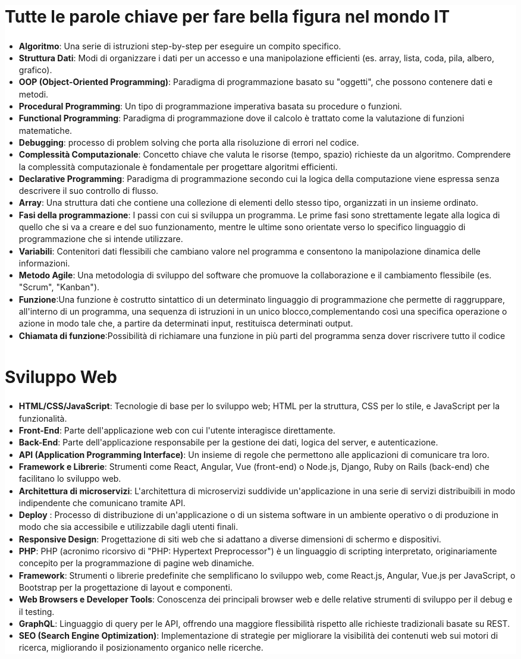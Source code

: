 # Tutte le parole chiave per fare bella figura nel mondo IT

- **Algoritmo**: Una serie di istruzioni step-by-step per eseguire un compito specifico.
- **Struttura Dati**: Modi di organizzare i dati per un accesso e una manipolazione efficienti (es. array, lista, coda, pila, albero, grafico).
- **OOP (Object-Oriented Programming)**: Paradigma di programmazione basato su "oggetti", che possono contenere dati e metodi.
- **Procedural Programming**: Un tipo di programmazione imperativa basata su procedure o funzioni.
- **Functional Programming**: Paradigma di programmazione dove il calcolo è trattato come la valutazione di funzioni matematiche.
- **Debugging**: processo di problem solving che porta alla risoluzione di errori nel codice.
- **Complessità Computazionale**: Concetto chiave che valuta le risorse (tempo, spazio) richieste da un algoritmo. Comprendere la complessità computazionale è fondamentale per progettare algoritmi efficienti.
- **Declarative Programming**: Paradigma di programmazione secondo cui la logica della computazione viene espressa senza descrivere il suo controllo di flusso.
- **Array**: Una struttura dati che contiene una collezione di elementi dello stesso tipo, organizzati in un insieme ordinato.
- **Fasi della programmazione**: I passi con cui si sviluppa un programma. Le prime fasi sono strettamente legate alla logica di quello che si va a creare e del suo funzionamento, mentre le ultime sono orientate verso lo specifico linguaggio di programmazione che si intende utilizzare.
- **Variabili**: Contenitori dati flessibili che cambiano valore nel programma e consentono la manipolazione dinamica delle informazioni.
- **Metodo Agile**: Una metodologia di sviluppo del software che promuove la collaborazione e il cambiamento flessibile (es. "Scrum", "Kanban").
- **Funzione**:Una funzione è costrutto sintattico di un determinato linguaggio di programmazione che permette di raggruppare, all'interno di un programma, una sequenza di istruzioni in un unico blocco,complementando così una specifica operazione o azione in modo tale che, a partire da determinati input, restituisca determinati output.
- **Chiamata di funzione**:Possibilità di richiamare una funzione in più parti del programma senza dover riscrivere tutto il codice

# Sviluppo Web

- **HTML/CSS/JavaScript**: Tecnologie di base per lo sviluppo web; HTML per la struttura, CSS per lo stile, e JavaScript per la funzionalità.
- **Front-End**: Parte dell'applicazione web con cui l'utente interagisce direttamente.
- **Back-End**: Parte dell'applicazione responsabile per la gestione dei dati, logica del server, e autenticazione.
- **API (Application Programming Interface)**: Un insieme di regole che permettono alle applicazioni di comunicare tra loro.
- **Framework e Librerie**: Strumenti come React, Angular, Vue (front-end) o Node.js, Django, Ruby on Rails (back-end) che facilitano lo sviluppo web.
- **Architettura di microservizi**: L'architettura di microservizi suddivide un'applicazione in una serie di servizi distribuibili in modo indipendente che comunicano tramite API.
- **Deploy** : Processo di distribuzione di un'applicazione o di un sistema software in un ambiente operativo o di produzione in modo che sia accessibile e utilizzabile dagli utenti finali.
- **Responsive Design**: Progettazione di siti web che si adattano a diverse dimensioni di schermo e dispositivi.
- **PHP**: PHP (acronimo ricorsivo di "PHP: Hypertext Preprocessor") è un linguaggio di scripting interpretato, originariamente concepito per la programmazione di pagine web dinamiche.
- **Framework**: Strumenti o librerie predefinite che semplificano lo sviluppo web, come React.js, Angular, Vue.js per JavaScript, o Bootstrap per la progettazione di layout e componenti.
- **Web Browsers e Developer Tools**: Conoscenza dei principali browser web e delle relative strumenti di sviluppo per il debug e il testing.
- **GraphQL**: Linguaggio di query per le API, offrendo una maggiore flessibilità rispetto alle richieste tradizionali basate su REST.
- **SEO (Search Engine Optimization)**: Implementazione di strategie per migliorare la visibilità dei contenuti web sui motori di ricerca, migliorando il posizionamento organico nelle ricerche.
